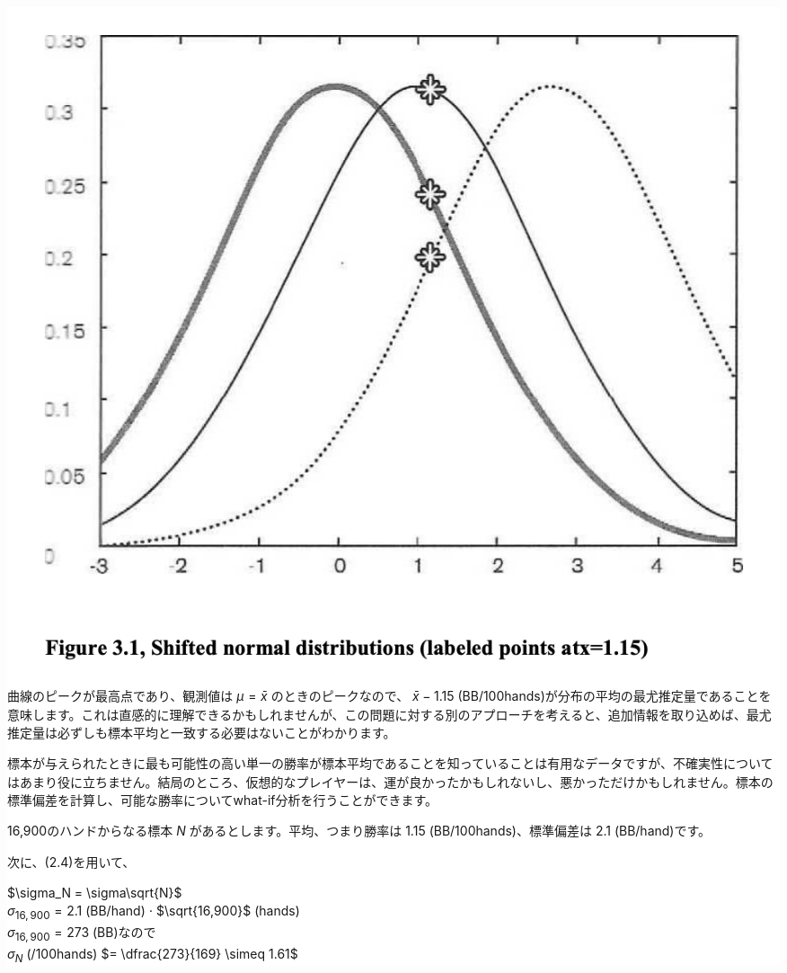 ![shifted-normal-distribution](/resources/img/chapter03/main/03-01.png)

曲線のピークが最高点であり、観測値は $\mu = \bar{x}$ のときのピークなので、 $\bar{x} - 1.15$ (BB/100hands)が分布の平均の最尤推定量であることを意味します。これは直感的に理解できるかもしれませんが、この問題に対する別のアプローチを考えると、追加情報を取り込めば、最尤推定量は必ずしも標本平均と一致する必要はないことがわかります。

標本が与えられたときに最も可能性の高い単一の勝率が標本平均であることを知っていることは有用なデータですが、不確実性についてはあまり役に立ちません。結局のところ、仮想的なプレイヤーは、運が良かったかもしれないし、悪かっただけかもしれません。標本の標準偏差を計算し、可能な勝率についてwhat-if分析を行うことができます。

16,900のハンドからなる標本 $N$ があるとします。平均、つまり勝率は $1.15$ (BB/100hands)、標準偏差は $2.1$ (BB/hand)です。

次に、(2.4)を用いて、

$\sigma_N = \sigma\sqrt{N}$  
$\sigma_{16,900} = 2.1$ (BB/hand) $\cdot$ $\sqrt{16,900}$ (hands)  
$\sigma_{16,900} = 273$ (BB)なので  
$\sigma_N$ (/100hands) $= \dfrac{273}{169} \simeq 1.61$
